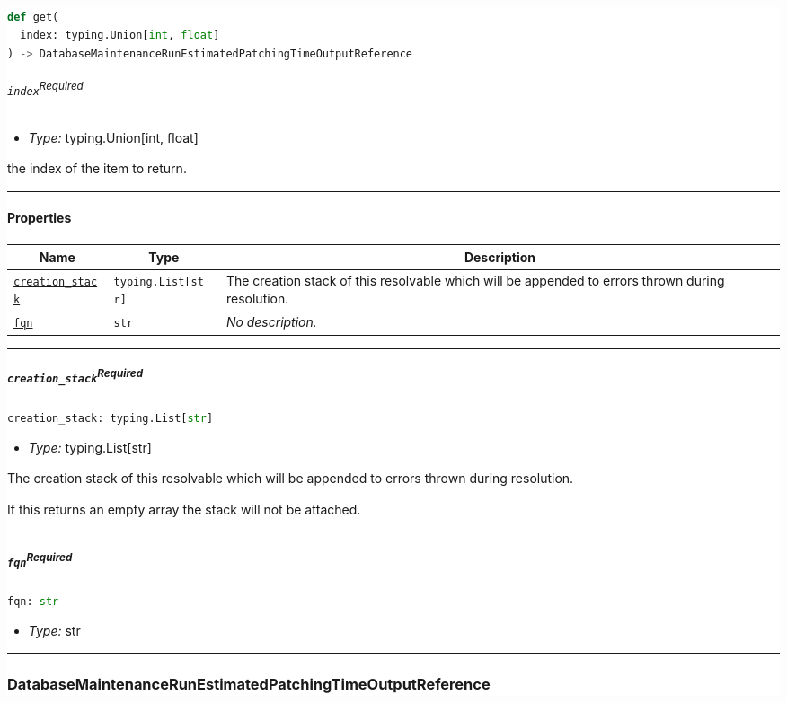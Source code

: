 ```python
def get(
  index: typing.Union[int, float]
) -> DatabaseMaintenanceRunEstimatedPatchingTimeOutputReference
```

###### `index`<sup>Required</sup> <a name="index" id="rhizo-co-terraform-provider-oci.databaseMaintenanceRun.DatabaseMaintenanceRunEstimatedPatchingTimeList.get.parameter.index"></a>

- *Type:* typing.Union[int, float]

the index of the item to return.

---


#### Properties <a name="Properties" id="Properties"></a>

| **Name** | **Type** | **Description** |
| --- | --- | --- |
| <code><a href="#rhizo-co-terraform-provider-oci.databaseMaintenanceRun.DatabaseMaintenanceRunEstimatedPatchingTimeList.property.creationStack">creation_stack</a></code> | <code>typing.List[str]</code> | The creation stack of this resolvable which will be appended to errors thrown during resolution. |
| <code><a href="#rhizo-co-terraform-provider-oci.databaseMaintenanceRun.DatabaseMaintenanceRunEstimatedPatchingTimeList.property.fqn">fqn</a></code> | <code>str</code> | *No description.* |

---

##### `creation_stack`<sup>Required</sup> <a name="creation_stack" id="rhizo-co-terraform-provider-oci.databaseMaintenanceRun.DatabaseMaintenanceRunEstimatedPatchingTimeList.property.creationStack"></a>

```python
creation_stack: typing.List[str]
```

- *Type:* typing.List[str]

The creation stack of this resolvable which will be appended to errors thrown during resolution.

If this returns an empty array the stack will not be attached.

---

##### `fqn`<sup>Required</sup> <a name="fqn" id="rhizo-co-terraform-provider-oci.databaseMaintenanceRun.DatabaseMaintenanceRunEstimatedPatchingTimeList.property.fqn"></a>

```python
fqn: str
```

- *Type:* str

---


### DatabaseMaintenanceRunEstimatedPatchingTimeOutputReference <a name="DatabaseMaintenanceRunEstimatedPatchingTimeOutputReference" id="rhizo-co-terraform-provider-oci.databaseMaintenanceRun.DatabaseMaintenanceRunEstimatedPatchingTimeOutputReference"></a>
